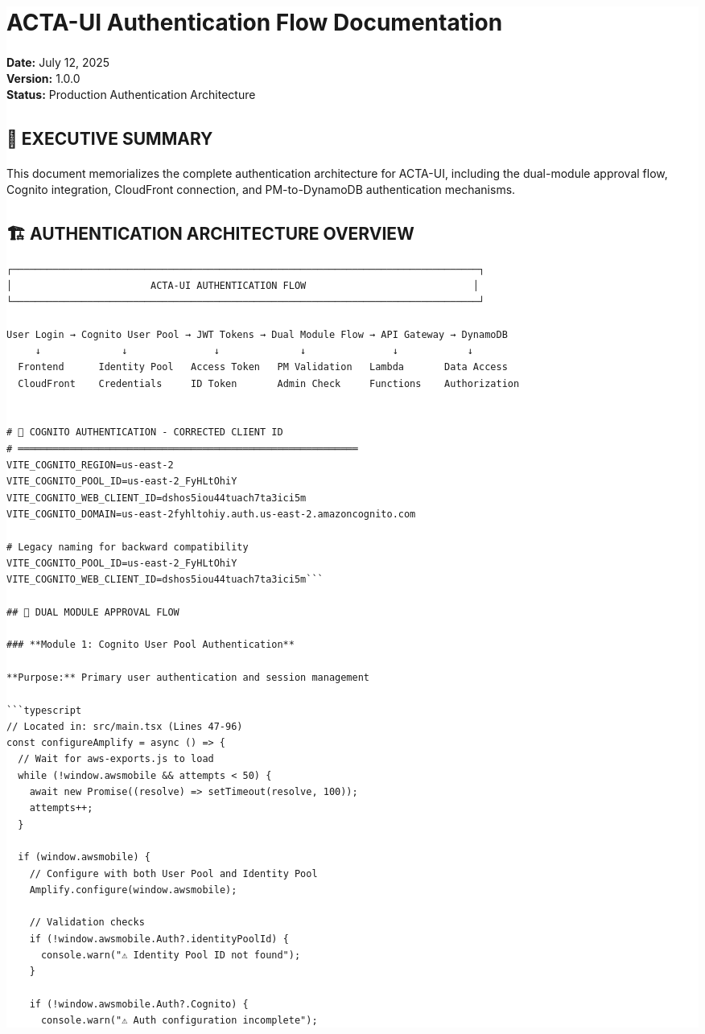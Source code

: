 # ACTA-UI Authentication Flow Documentation

**Date:** July 12, 2025  
**Version:** 1.0.0  
**Status:** Production Authentication Architecture

## 🔐 EXECUTIVE SUMMARY

This document memorializes the complete authentication architecture for ACTA-UI, including the dual-module approval flow, Cognito integration, CloudFront connection, and PM-to-DynamoDB authentication mechanisms.

## 🏗️ AUTHENTICATION ARCHITECTURE OVERVIEW

```
┌─────────────────────────────────────────────────────────────────────────────────┐
│                        ACTA-UI AUTHENTICATION FLOW                             │
└─────────────────────────────────────────────────────────────────────────────────┘

User Login → Cognito User Pool → JWT Tokens → Dual Module Flow → API Gateway → DynamoDB
     ↓              ↓               ↓              ↓               ↓            ↓
  Frontend      Identity Pool   Access Token   PM Validation   Lambda       Data Access
  CloudFront    Credentials     ID Token       Admin Check     Functions    Authorization


# 🔐 COGNITO AUTHENTICATION - CORRECTED CLIENT ID
# ═══════════════════════════════════════════════════════════
VITE_COGNITO_REGION=us-east-2
VITE_COGNITO_POOL_ID=us-east-2_FyHLtOhiY
VITE_COGNITO_WEB_CLIENT_ID=dshos5iou44tuach7ta3ici5m
VITE_COGNITO_DOMAIN=us-east-2fyhltohiy.auth.us-east-2.amazoncognito.com

# Legacy naming for backward compatibility
VITE_COGNITO_POOL_ID=us-east-2_FyHLtOhiY
VITE_COGNITO_WEB_CLIENT_ID=dshos5iou44tuach7ta3ici5m```

## 🔄 DUAL MODULE APPROVAL FLOW

### **Module 1: Cognito User Pool Authentication**

**Purpose:** Primary user authentication and session management

```typescript
// Located in: src/main.tsx (Lines 47-96)
const configureAmplify = async () => {
  // Wait for aws-exports.js to load
  while (!window.awsmobile && attempts < 50) {
    await new Promise((resolve) => setTimeout(resolve, 100));
    attempts++;
  }

  if (window.awsmobile) {
    // Configure with both User Pool and Identity Pool
    Amplify.configure(window.awsmobile);
    
    // Validation checks
    if (!window.awsmobile.Auth?.identityPoolId) {
      console.warn("⚠️ Identity Pool ID not found");
    }
    
    if (!window.awsmobile.Auth?.Cognito) {
      console.warn("⚠️ Auth configuration incomplete");
```